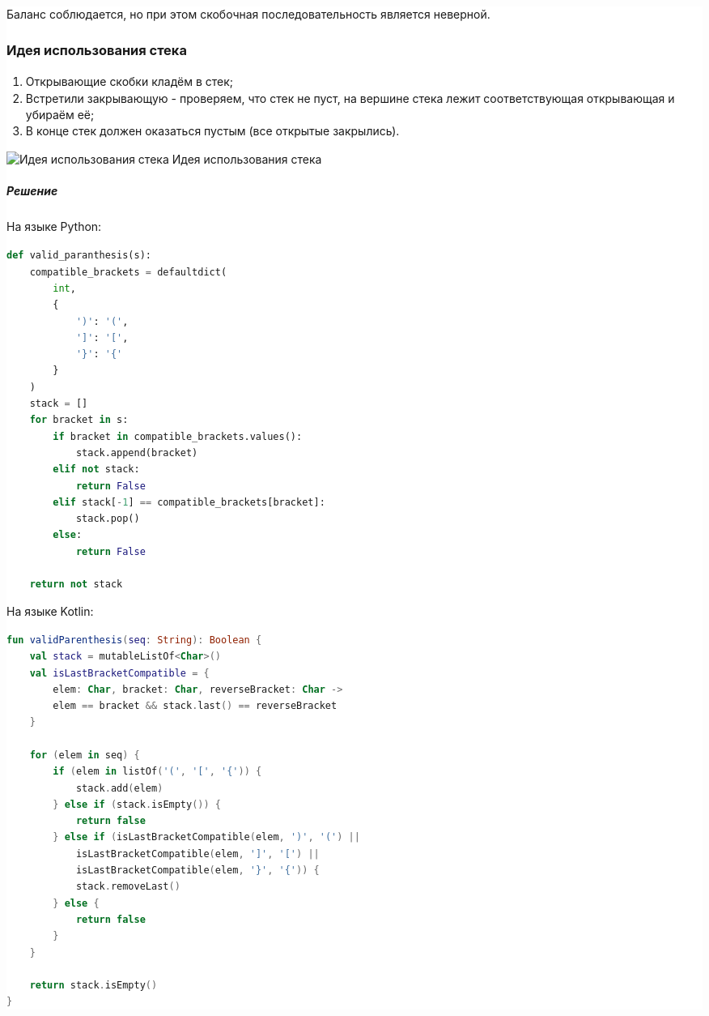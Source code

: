 Баланс соблюдается, но при этом скобочная последовательность является неверной.
### Идея использования стека
1. Открывающие скобки кладём в стек;
2. Встретили закрывающую - проверяем, что стек не пуст, на вершине стека лежит соответствующая открывающая и убираём её;
3. В конце стек должен оказаться пустым (все открытые закрылись).

![Идея использования стека](https://i.imgur.com/Np0nZ63.png)
Идея использования стека
##### Решение
На языке Python:
```Python
def valid_paranthesis(s):
    compatible_brackets = defaultdict(
        int, 
        {
            ')': '(',
            ']': '[',
            '}': '{'
        }
    )
    stack = []
    for bracket in s:
        if bracket in compatible_brackets.values():
            stack.append(bracket)
        elif not stack:
            return False
        elif stack[-1] == compatible_brackets[bracket]:
            stack.pop()
        else:
            return False
        
    return not stack
```

На языке Kotlin:
```Kotlin
fun validParenthesis(seq: String): Boolean {  
    val stack = mutableListOf<Char>()  
    val isLastBracketCompatible = { 
		elem: Char, bracket: Char, reverseBracket: Char ->  
        elem == bracket && stack.last() == reverseBracket  
    }  
  
    for (elem in seq) {  
        if (elem in listOf('(', '[', '{')) {  
            stack.add(elem)  
        } else if (stack.isEmpty()) {  
            return false  
        } else if (isLastBracketCompatible(elem, ')', '(') ||  
            isLastBracketCompatible(elem, ']', '[') ||  
            isLastBracketCompatible(elem, '}', '{')) {  
            stack.removeLast()  
        } else {  
            return false  
        }  
    }  
  
    return stack.isEmpty()  
}
```

